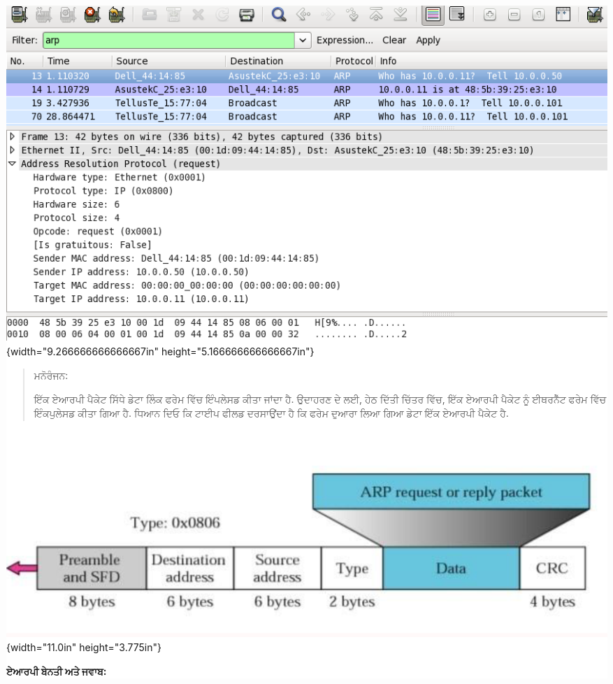 ![](./media/image2.png){width="9.266666666666667in"
height="5.166666666666667in"}

> ਮਨੋਰੰਜਨ:
>
> ਇੱਕ ਏਆਰਪੀ ਪੈਕੇਟ ਸਿੱਧੇ ਡੇਟਾ ਲਿੰਕ ਫਰੇਮ ਵਿੱਚ ਇੰਪਲੇਸਡ ਕੀਤਾ ਜਾਂਦਾ ਹੈ.
> ਉਦਾਹਰਣ ਦੇ ਲਈ, ਹੇਠ ਦਿੱਤੀ ਚਿੱਤਰ ਵਿੱਚ, ਇੱਕ ਏਆਰਪੀ ਪੈਕੇਟ ਨੂੰ ਈਥਰਨੈੱਟ ਫਰੇਮ
> ਵਿੱਚ ਇੰਕਪੁਲੇਸਡ ਕੀਤਾ ਗਿਆ ਹੈ. ਧਿਆਨ ਦਿਓ ਕਿ ਟਾਈਪ ਫੀਲਡ ਦਰਸਾਉਂਦਾ ਹੈ ਕਿ ਫਰੇਮ
> ਦੁਆਰਾ ਲਿਆ ਗਿਆ ਡੇਟਾ ਇੱਕ ਏਆਰਪੀ ਪੈਕੇਟ ਹੈ.

![](./media/image3.png){width="11.0in" height="3.775in"}

**ਏਆਰਪੀ ਬੇਨਤੀ ਅਤੇ ਜਵਾਬ:**
